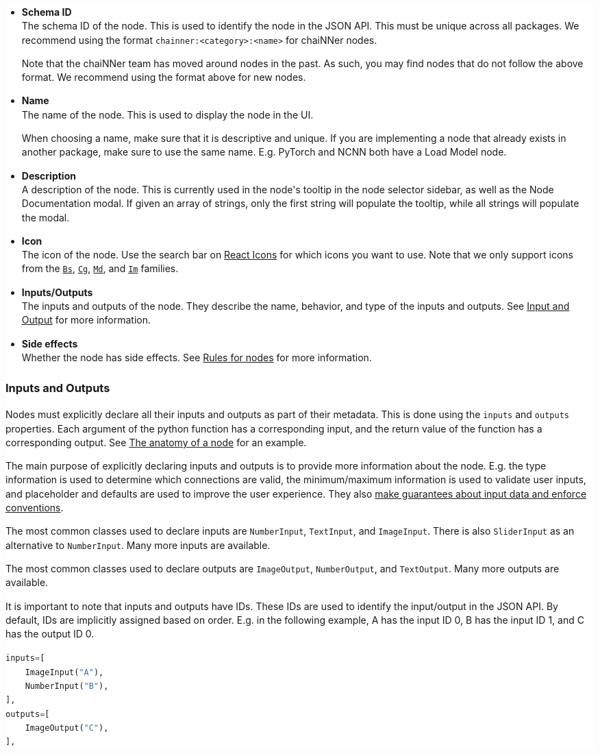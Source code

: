 -   **Schema ID** \
    The schema ID of the node. This is used to identify the node in the JSON API. This must be unique across all packages. We recommend using the format `chainner:<category>:<name>` for chaiNNer nodes.

    Note that the chaiNNer team has moved around nodes in the past. As such, you may find nodes that do not follow the above format. We recommend using the format above for new nodes.

-   **Name** \
    The name of the node. This is used to display the node in the UI.

    When choosing a name, make sure that it is descriptive and unique. If you are implementing a node that already exists in another package, make sure to use the same name. E.g. PyTorch and NCNN both have a Load Model node.

-   **Description** \
    A description of the node. This is currently used in the node's tooltip in the node selector sidebar, as well as the Node Documentation modal. If given an array of strings, only the first string will populate the tooltip, while all strings will populate the modal.
-   **Icon** \
    The icon of the node. Use the search bar on [React Icons](https://react-icons.github.io/react-icons) for which icons you want to use. Note that we only support icons from the [`Bs`](https://react-icons.github.io/react-icons/icons/bs/), [`Cg`](https://react-icons.github.io/react-icons/icons/cg/), [`Md`](https://react-icons.github.io/react-icons/icons/md/), and [`Im`](https://react-icons.github.io/react-icons/icons/im/) families.
-   **Inputs/Outputs** \
    The inputs and outputs of the node. They describe the name, behavior, and type of the inputs and outputs. See [Input and Output](#inputs-and-outputs) for more information.
-   **Side effects** \
    Whether the node has side effects. See [Rules for nodes](#rules-for-nodes) for more information.

### Inputs and Outputs

Nodes must explicitly declare all their inputs and outputs as part of their metadata. This is done using the `inputs` and `outputs` properties. Each argument of the python function has a corresponding input, and the return value of the function has a corresponding output. See [The anatomy of a node](#the-anatomy-of-a-node) for an example.

The main purpose of explicitly declaring inputs and outputs is to provide more information about the node. E.g. the type information is used to determine which connections are valid, the minimum/maximum information is used to validate user inputs, and placeholder and defaults are used to improve the user experience. They also [make guarantees about input data and enforce conventions](./data-representation.md).

The most common classes used to declare inputs are `NumberInput`, `TextInput`, and `ImageInput`. There is also `SliderInput` as an alternative to `NumberInput`. Many more inputs are available.

The most common classes used to declare outputs are `ImageOutput`, `NumberOutput`, and `TextOutput`. Many more outputs are available.

It is important to note that inputs and outputs have IDs. These IDs are used to identify the input/output in the JSON API. By default, IDs are implicitly assigned based on order. E.g. in the following example, A has the input ID 0, B has the input ID 1, and C has the output ID 0.

```python
inputs=[
    ImageInput("A"),
    NumberInput("B"),
],
outputs=[
    ImageOutput("C"),
],
```
